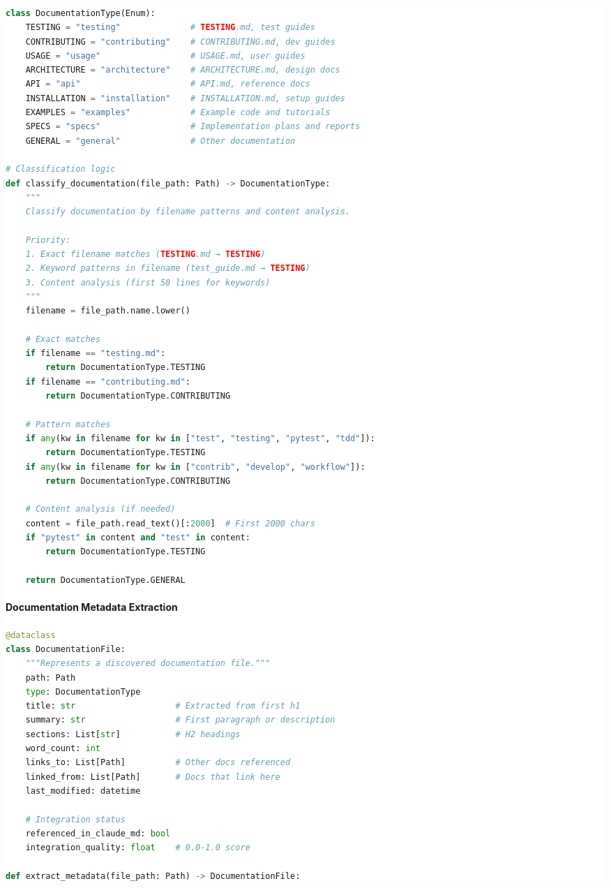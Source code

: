 ```python
class DocumentationType(Enum):
    TESTING = "testing"              # TESTING.md, test guides
    CONTRIBUTING = "contributing"    # CONTRIBUTING.md, dev guides
    USAGE = "usage"                  # USAGE.md, user guides
    ARCHITECTURE = "architecture"    # ARCHITECTURE.md, design docs
    API = "api"                      # API.md, reference docs
    INSTALLATION = "installation"    # INSTALLATION.md, setup guides
    EXAMPLES = "examples"            # Example code and tutorials
    SPECS = "specs"                  # Implementation plans and reports
    GENERAL = "general"              # Other documentation

# Classification logic
def classify_documentation(file_path: Path) -> DocumentationType:
    """
    Classify documentation by filename patterns and content analysis.

    Priority:
    1. Exact filename matches (TESTING.md → TESTING)
    2. Keyword patterns in filename (test_guide.md → TESTING)
    3. Content analysis (first 50 lines for keywords)
    """
    filename = file_path.name.lower()

    # Exact matches
    if filename == "testing.md":
        return DocumentationType.TESTING
    if filename == "contributing.md":
        return DocumentationType.CONTRIBUTING

    # Pattern matches
    if any(kw in filename for kw in ["test", "testing", "pytest", "tdd"]):
        return DocumentationType.TESTING
    if any(kw in filename for kw in ["contrib", "develop", "workflow"]):
        return DocumentationType.CONTRIBUTING

    # Content analysis (if needed)
    content = file_path.read_text()[:2000]  # First 2000 chars
    if "pytest" in content and "test" in content:
        return DocumentationType.TESTING

    return DocumentationType.GENERAL
```

#### Documentation Metadata Extraction

```python
@dataclass
class DocumentationFile:
    """Represents a discovered documentation file."""
    path: Path
    type: DocumentationType
    title: str                    # Extracted from first h1
    summary: str                  # First paragraph or description
    sections: List[str]           # H2 headings
    word_count: int
    links_to: List[Path]          # Other docs referenced
    linked_from: List[Path]       # Docs that link here
    last_modified: datetime

    # Integration status
    referenced_in_claude_md: bool
    integration_quality: float    # 0.0-1.0 score

def extract_metadata(file_path: Path) -> DocumentationFile:
```